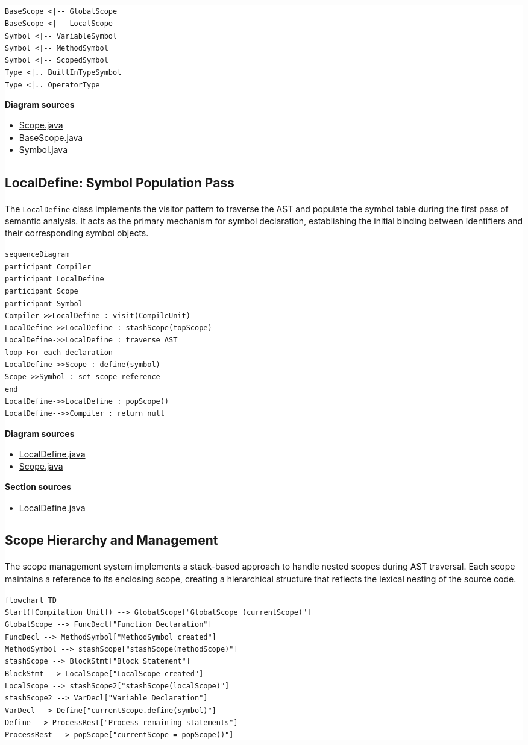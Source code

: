```mermaid
BaseScope <|-- GlobalScope
BaseScope <|-- LocalScope
Symbol <|-- VariableSymbol
Symbol <|-- MethodSymbol
Symbol <|-- ScopedSymbol
Type <|.. BuiltInTypeSymbol
Type <|.. OperatorType
```

**Diagram sources**
- [Scope.java](file://ep20/src/main/java/org/teachfx/antlr4/ep20/symtab/scope/Scope.java#L1-L35)
- [BaseScope.java](file://ep20/src/main/java/org/teachfx/antlr4/ep20/symtab/scope/BaseScope.java#L1-L71)
- [Symbol.java](file://ep20/src/main/java/org/teachfx/antlr4/ep20/symtab/symbol/Symbol.java#L1-L56)

## LocalDefine: Symbol Population Pass
The `LocalDefine` class implements the visitor pattern to traverse the AST and populate the symbol table during the first pass of semantic analysis. It acts as the primary mechanism for symbol declaration, establishing the initial binding between identifiers and their corresponding symbol objects.

```mermaid
sequenceDiagram
participant Compiler
participant LocalDefine
participant Scope
participant Symbol
Compiler->>LocalDefine : visit(CompileUnit)
LocalDefine->>LocalDefine : stashScope(topScope)
LocalDefine->>LocalDefine : traverse AST
loop For each declaration
LocalDefine->>Scope : define(symbol)
Scope->>Symbol : set scope reference
end
LocalDefine->>LocalDefine : popScope()
LocalDefine-->>Compiler : return null
```

**Diagram sources**
- [LocalDefine.java](file://ep20/src/main/java/org/teachfx/antlr4/ep20/pass/symtab/LocalDefine.java#L1-L170)
- [Scope.java](file://ep20/src/main/java/org/teachfx/antlr4/ep20/symtab/scope/Scope.java#L1-L35)

**Section sources**
- [LocalDefine.java](file://ep20/src/main/java/org/teachfx/antlr4/ep20/pass/symtab/LocalDefine.java#L1-L170)

## Scope Hierarchy and Management
The scope management system implements a stack-based approach to handle nested scopes during AST traversal. Each scope maintains a reference to its enclosing scope, creating a hierarchical structure that reflects the lexical nesting of the source code.

```mermaid
flowchart TD
Start([Compilation Unit]) --> GlobalScope["GlobalScope (currentScope)"]
GlobalScope --> FuncDecl["Function Declaration"]
FuncDecl --> MethodSymbol["MethodSymbol created"]
MethodSymbol --> stashScope["stashScope(methodScope)"]
stashScope --> BlockStmt["Block Statement"]
BlockStmt --> LocalScope["LocalScope created"]
LocalScope --> stashScope2["stashScope(localScope)"]
stashScope2 --> VarDecl["Variable Declaration"]
VarDecl --> Define["currentScope.define(symbol)"]
Define --> ProcessRest["Process remaining statements"]
ProcessRest --> popScope["currentScope = popScope()"]
```